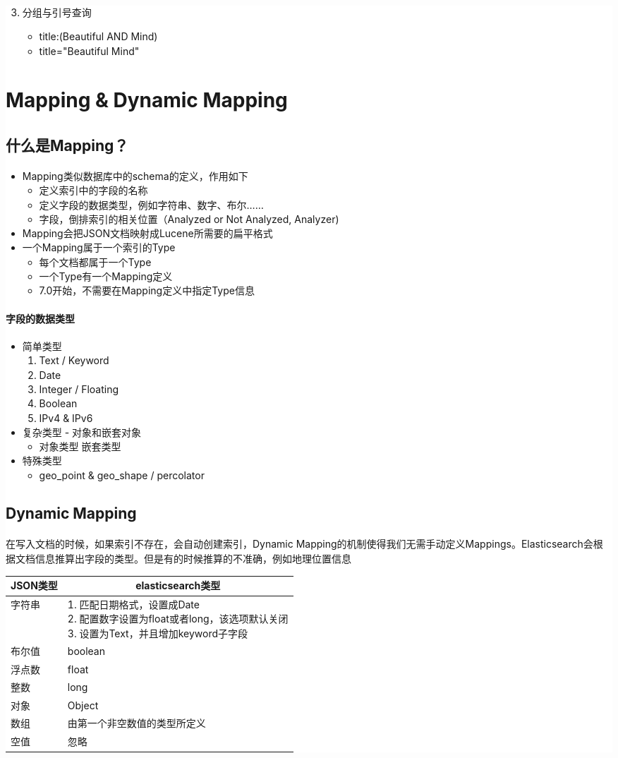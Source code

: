      

3. 分组与引号查询

   - title:(Beautiful AND Mind)
   - title="Beautiful Mind"

# Mapping & Dynamic Mapping

## 什么是Mapping？

 - Mapping类似数据库中的schema的定义，作用如下
   - 定义索引中的字段的名称
   - 定义字段的数据类型，例如字符串、数字、布尔……
   - 字段，倒排索引的相关位置（Analyzed or Not Analyzed, Analyzer)
 - Mapping会把JSON文档映射成Lucene所需要的扁平格式
 - 一个Mapping属于一个索引的Type
   - 每个文档都属于一个Type
   - 一个Type有一个Mapping定义
   - 7.0开始，不需要在Mapping定义中指定Type信息

#### 字段的数据类型

- 简单类型
  1. Text / Keyword
  2. Date
  3. Integer / Floating
  4. Boolean
  5. IPv4 & IPv6
- 复杂类型 - 对象和嵌套对象
  - 对象类型 嵌套类型
- 特殊类型
  - geo_point & geo_shape / percolator

## Dynamic Mapping

在写入文档的时候，如果索引不存在，会自动创建索引，Dynamic Mapping的机制使得我们无需手动定义Mappings。Elasticsearch会根据文档信息推算出字段的类型。但是有的时候推算的不准确，例如地理位置信息

| JSON类型  | elasticsearch类型  |
| ---- | ------ |
| 字符串 | 1. 匹配日期格式，设置成Date<br>2. 配置数字设置为float或者long，该选项默认关闭<br>3. 设置为Text，并且增加keyword子字段 |
| 布尔值 | boolean |
| 浮点数 | float |
| 整数     | long |
| 对象     | Object |
| 数组     | 由第一个非空数值的类型所定义 |
| 空值     | 忽略 |

